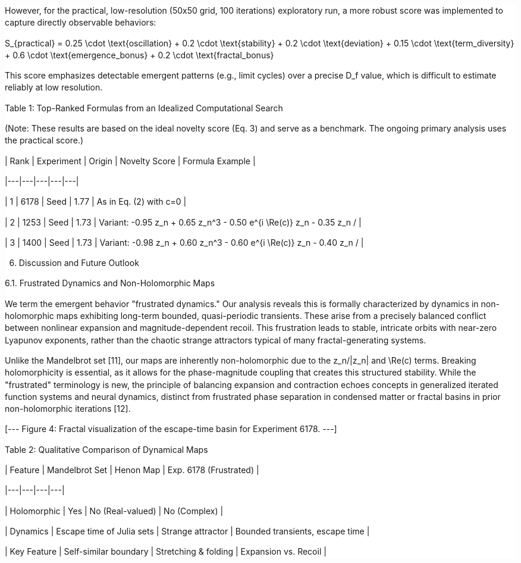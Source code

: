 However, for the practical, low-resolution (50x50 grid, 100 iterations) exploratory run, a more robust score was implemented to capture directly observable behaviors:

S_{practical} = 0.25 \cdot \text{oscillation} + 0.2 \cdot \text{stability} + 0.2 \cdot \text{deviation} + 0.15 \cdot \text{term\_diversity} + 0.6 \cdot \text{emergence\_bonus} + 0.2 \cdot \text{fractal\_bonus}

This score emphasizes detectable emergent patterns (e.g., limit cycles) over a precise D_f value, which is difficult to estimate reliably at low resolution.

Table 1: Top-Ranked Formulas from an Idealized Computational Search

(Note: These results are based on the ideal novelty score (Eq. 3) and serve as a benchmark. The ongoing primary analysis uses the practical score.)

| Rank | Experiment | Origin | Novelty Score | Formula Example |

|---|---|---|---|---|

| 1 | 6178 | Seed | 1.77 | As in Eq. (2) with c=0 |

| 2 | 1253 | Seed | 1.73 | Variant: -0.95 z_n + 0.65 z_n^3 - 0.50 e^{i \Re(c)} z_n - 0.35 z_n / |

| 3 | 1400 | Seed | 1.73 | Variant: -0.98 z_n + 0.60 z_n^3 - 0.60 e^{i \Re(c)} z_n - 0.40 z_n / |

6. Discussion and Future Outlook

6.1. Frustrated Dynamics and Non-Holomorphic Maps

We term the emergent behavior "frustrated dynamics." Our analysis reveals this is formally characterized by dynamics in non-holomorphic maps exhibiting long-term bounded, quasi-periodic transients. These arise from a precisely balanced conflict between nonlinear expansion and magnitude-dependent recoil. This frustration leads to stable, intricate orbits with near-zero Lyapunov exponents, rather than the chaotic strange attractors typical of many fractal-generating systems.

Unlike the Mandelbrot set [11], our maps are inherently non-holo­morphic due to the z_n/|z_n| and \Re(c) terms. Breaking holomorphicity is essential, as it allows for the phase-magnitude coupling that creates this structured stability. While the "frustrated" terminology is new, the principle of balancing expansion and contraction echoes concepts in generalized iterated function systems and neural dynamics, distinct from frustrated phase separation in condensed matter or fractal basins in prior non-holomorphic iterations [12].

[--- Figure 4: Fractal visualization of the escape-time basin for Experiment 6178. ---]

Table 2: Qualitative Comparison of Dynamical Maps

| Feature | Mandelbrot Set | Henon Map | Exp. 6178 (Frustrated) |

|---|---|---|---|

| Holomorphic | Yes | No (Real-valued) | No (Complex) |

| Dynamics | Escape time of Julia sets | Strange attractor | Bounded transients, escape time |

| Key Feature | Self-similar boundary | Stretching & folding | Expansion vs. Recoil |
